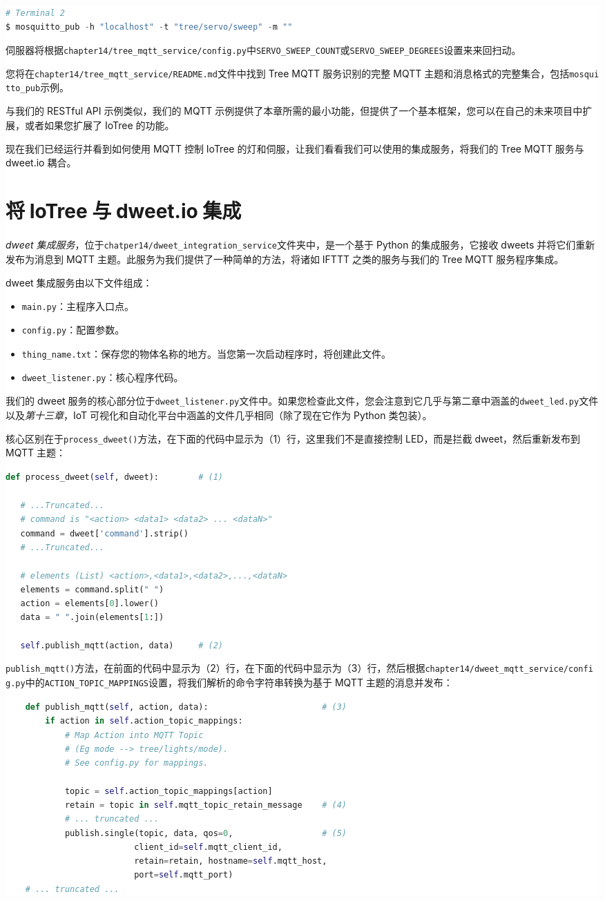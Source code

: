 ```py
# Terminal 2
$ mosquitto_pub -h "localhost" -t "tree/servo/sweep" -m ""
```

伺服器将根据`chapter14/tree_mqtt_service/config.py`中`SERVO_SWEEP_COUNT`或`SERVO_SWEEP_DEGREES`设置来来回扫动。

您将在`chapter14/tree_mqtt_service/README.md`文件中找到 Tree MQTT 服务识别的完整 MQTT 主题和消息格式的完整集合，包括`mosquitto_pub`示例。

与我们的 RESTful API 示例类似，我们的 MQTT 示例提供了本章所需的最小功能，但提供了一个基本框架，您可以在自己的未来项目中扩展，或者如果您扩展了 IoTree 的功能。

现在我们已经运行并看到如何使用 MQTT 控制 IoTree 的灯和伺服，让我们看看我们可以使用的集成服务，将我们的 Tree MQTT 服务与 dweet.io 耦合。

# 将 IoTree 与 dweet.io 集成

*dweet 集成服务*，位于`chatper14/dweet_integration_service`文件夹中，是一个基于 Python 的集成服务，它接收 dweets 并将它们重新发布为消息到 MQTT 主题。此服务为我们提供了一种简单的方法，将诸如 IFTTT 之类的服务与我们的 Tree MQTT 服务程序集成。

dweet 集成服务由以下文件组成：

+   `main.py`：主程序入口点。

+   `config.py`：配置参数。

+   `thing_name.txt`：保存您的物体名称的地方。当您第一次启动程序时，将创建此文件。

+   `dweet_listener.py`：核心程序代码。

我们的 dweet 服务的核心部分位于`dweet_listener.py`文件中。如果您检查此文件，您会注意到它几乎与第二章中涵盖的`dweet_led.py`文件以及*第十三章*，IoT 可视化和自动化平台中涵盖的文件几乎相同（除了现在它作为 Python 类包装）。

核心区别在于`process_dweet()`方法，在下面的代码中显示为（1）行，这里我们不是直接控制 LED，而是拦截 dweet，然后重新发布到 MQTT 主题：

```py
def process_dweet(self, dweet):        # (1)

   # ...Truncated...
   # command is "<action> <data1> <data2> ... <dataN>"
   command = dweet['command'].strip()
   # ...Truncated...

   # elements (List) <action>,<data1>,<data2>,...,<dataN>
   elements = command.split(" ")
   action = elements[0].lower()
   data = " ".join(elements[1:])

   self.publish_mqtt(action, data)     # (2)
```

`publish_mqtt()`方法，在前面的代码中显示为（2）行，在下面的代码中显示为（3）行，然后根据`chapter14/dweet_mqtt_service/config.py`中的`ACTION_TOPIC_MAPPINGS`设置，将我们解析的命令字符串转换为基于 MQTT 主题的消息并发布：

```py
    def publish_mqtt(self, action, data):                       # (3)
        if action in self.action_topic_mappings:
            # Map Action into MQTT Topic
            # (Eg mode --> tree/lights/mode). 
            # See config.py for mappings.

            topic = self.action_topic_mappings[action]
            retain = topic in self.mqtt_topic_retain_message    # (4)
            # ... truncated ...
            publish.single(topic, data, qos=0,                  # (5)
                          client_id=self.mqtt_client_id, 
                          retain=retain, hostname=self.mqtt_host, 
                          port=self.mqtt_port)
    # ... truncated ...

```
